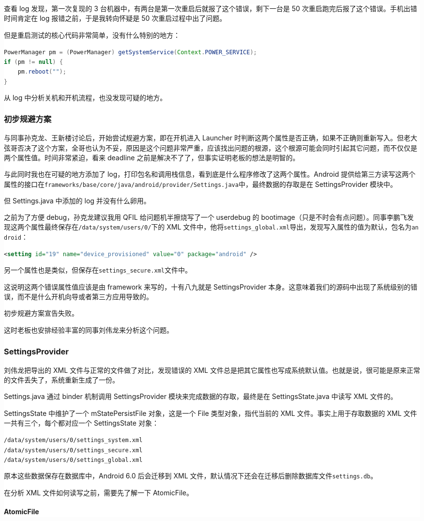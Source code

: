 查看 log 发现，第一次复现的 3 台机器中，有两台是第一次重启后就报了这个错误，剩下一台是 50 次重启跑完后报了这个错误。手机出错时间肯定在 log 报错之前，于是我转向怀疑是 50 次重启过程中出了问题。

但是重启测试的核心代码非常简单，没有什么特别的地方：

```java
PowerManager pm = (PowerManager) getSystemService(Context.POWER_SERVICE);
if (pm != null) {
    pm.reboot("");
}
```

从 log 中分析关机和开机流程，也没发现可疑的地方。

### 初步规避方案

与同事孙克龙、王新楼讨论后，开始尝试规避方案，即在开机进入 Launcher 时判断这两个属性是否正确，如果不正确则重新写入。但老大弦哥否决了这个方案，全哥也认为不妥，原因是这个问题非常严重，应该找出问题的根源，这个根源可能会同时引起其它问题，而不仅仅是两个属性值。时间非常紧迫，看来 deadline 之前是解决不了了，但事实证明老板的想法是明智的。

与此同时我也在可疑的地方添加了 log，打印包名和调用栈信息，看到底是什么程序修改了这两个属性。Android 提供给第三方读写这两个属性的接口在`frameworks/base/core/java/android/provider/Settings.java`中，最终数据的存取是在 SettingsProvider 模块中。

但 Settings.java 中添加的 log 并没有什么卵用。

之前为了方便 debug，孙克龙建议我用 QFIL 给问题机半擦烧写了一个 userdebug 的 bootimage（只是不时会有点问题）。同事李鹏飞发现这两个属性最终保存在`/data/system/users/0/`下的 XML 文件中，他将`settings_global.xml`导出，发现写入属性的值为默认，包名为`android`：

```xml
<setting id="19" name="device_provisioned" value="0" package="android" />
```

另一个属性也是类似，但保存在`settings_secure.xml`文件中。

这说明这两个错误属性值应该是由 framework 来写的，十有八九就是 SettingsProvider 本身。这意味着我们的源码中出现了系统级别的错误，而不是什么开机向导或者第三方应用导致的。

初步规避方案宣告失败。

这时老板也安排经验丰富的同事刘伟龙来分析这个问题。

### SettingsProvider

刘伟龙把导出的 XML 文件与正常的文件做了对比，发现错误的 XML 文件总是把其它属性也写成系统默认值。也就是说，很可能是原来正常的文件丢失了，系统重新生成了一份。

Settings.java 通过 binder 机制调用 SettingsProvider 模块来完成数据的存取，最终是在 SettingsState.java 中读写 XML 文件的。

SettingsState 中维护了一个 mStatePersistFile 对象，这是一个 File 类型对象，指代当前的 XML 文件。事实上用于存取数据的 XML 文件一共有三个，每个都对应一个 SettingsState 对象：

```
/data/system/users/0/settings_system.xml
/data/system/users/0/settings_secure.xml
/data/system/users/0/settings_global.xml
```

原本这些数据保存在数据库中，Android 6.0 后会迁移到 XML 文件，默认情况下还会在迁移后删除数据库文件`settings.db`。

在分析 XML 文件如何读写之前，需要先了解一下 AtomicFile。

#### AtomicFile
